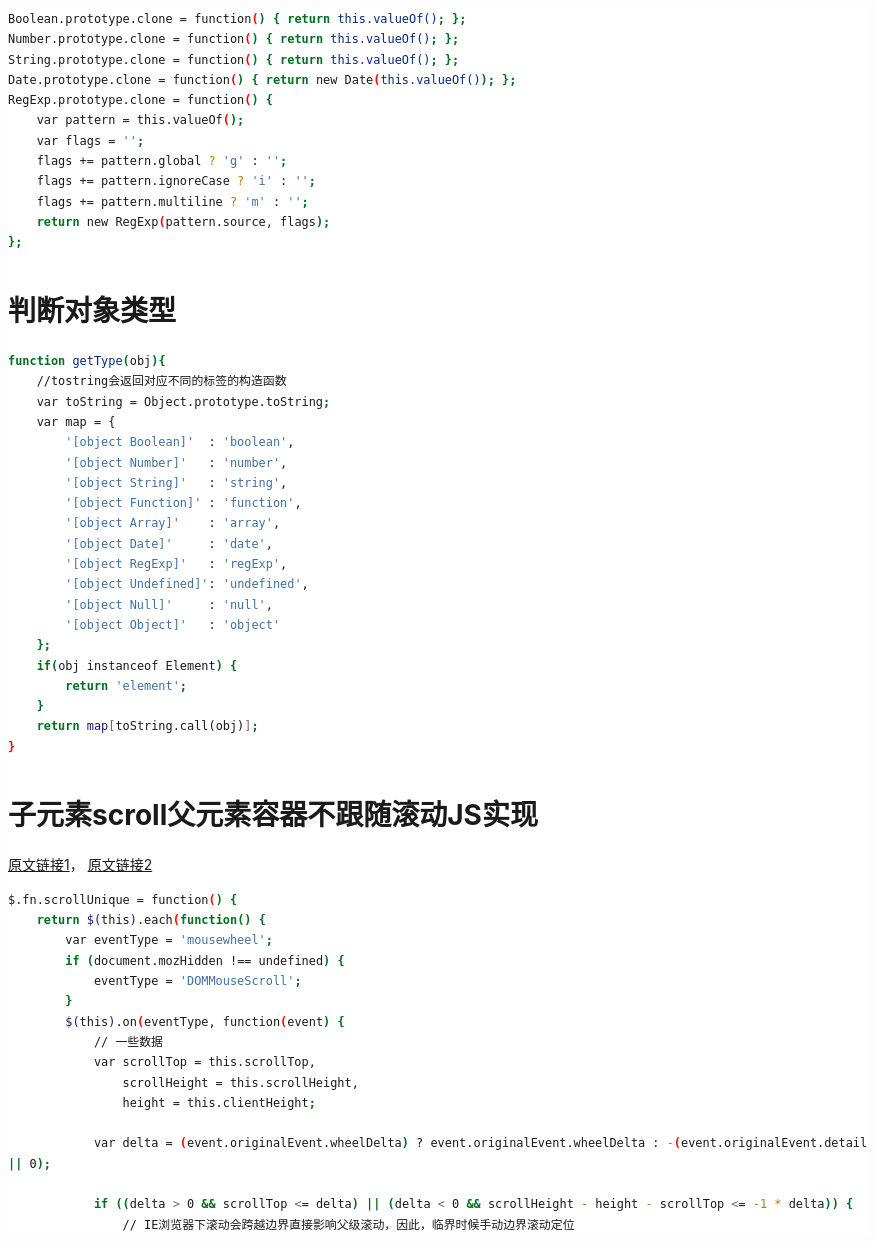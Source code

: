 ``` bash
Boolean.prototype.clone = function() { return this.valueOf(); };
Number.prototype.clone = function() { return this.valueOf(); };
String.prototype.clone = function() { return this.valueOf(); };
Date.prototype.clone = function() { return new Date(this.valueOf()); };
RegExp.prototype.clone = function() {
    var pattern = this.valueOf();
    var flags = '';
    flags += pattern.global ? 'g' : '';
    flags += pattern.ignoreCase ? 'i' : '';
    flags += pattern.multiline ? 'm' : '';
    return new RegExp(pattern.source, flags);
};
```

# 判断对象类型
``` bash
function getType(obj){
    //tostring会返回对应不同的标签的构造函数
    var toString = Object.prototype.toString;
    var map = {
        '[object Boolean]'  : 'boolean', 
        '[object Number]'   : 'number', 
        '[object String]'   : 'string', 
        '[object Function]' : 'function', 
        '[object Array]'    : 'array', 
        '[object Date]'     : 'date', 
        '[object RegExp]'   : 'regExp', 
        '[object Undefined]': 'undefined',
        '[object Null]'     : 'null', 
        '[object Object]'   : 'object'
    };
    if(obj instanceof Element) {
        return 'element';
    }
    return map[toString.call(obj)];
}
```

# 子元素scroll父元素容器不跟随滚动JS实现

<a href="http://www.zhangxinxu.com/wordpress/2015/12/element-scroll-prevent-parent-element-scroll-js/">原文链接1</a>，
<a href="http://blog.csdn.net/duola8789/article/details/73505809">原文链接2</a>
``` bash
$.fn.scrollUnique = function() {
    return $(this).each(function() {
        var eventType = 'mousewheel';
        if (document.mozHidden !== undefined) {
            eventType = 'DOMMouseScroll';
        }
        $(this).on(eventType, function(event) {
            // 一些数据
            var scrollTop = this.scrollTop,
                scrollHeight = this.scrollHeight,
                height = this.clientHeight;

            var delta = (event.originalEvent.wheelDelta) ? event.originalEvent.wheelDelta : -(event.originalEvent.detail || 0);        

            if ((delta > 0 && scrollTop <= delta) || (delta < 0 && scrollHeight - height - scrollTop <= -1 * delta)) {
                // IE浏览器下滚动会跨越边界直接影响父级滚动，因此，临界时候手动边界滚动定位
```